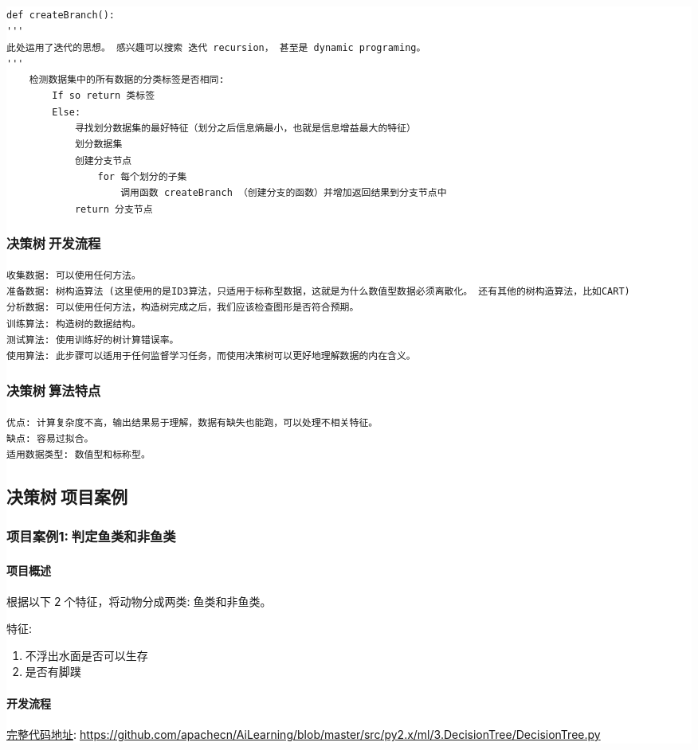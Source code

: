 ```
def createBranch():
'''
此处运用了迭代的思想。 感兴趣可以搜索 迭代 recursion， 甚至是 dynamic programing。
'''
    检测数据集中的所有数据的分类标签是否相同:
        If so return 类标签
        Else:
            寻找划分数据集的最好特征（划分之后信息熵最小，也就是信息增益最大的特征）
            划分数据集
            创建分支节点
                for 每个划分的子集
                    调用函数 createBranch （创建分支的函数）并增加返回结果到分支节点中
            return 分支节点
```

### 决策树 开发流程

```
收集数据: 可以使用任何方法。
准备数据: 树构造算法 (这里使用的是ID3算法，只适用于标称型数据，这就是为什么数值型数据必须离散化。 还有其他的树构造算法，比如CART)
分析数据: 可以使用任何方法，构造树完成之后，我们应该检查图形是否符合预期。
训练算法: 构造树的数据结构。
测试算法: 使用训练好的树计算错误率。
使用算法: 此步骤可以适用于任何监督学习任务，而使用决策树可以更好地理解数据的内在含义。
```

### 决策树 算法特点

```
优点: 计算复杂度不高，输出结果易于理解，数据有缺失也能跑，可以处理不相关特征。
缺点: 容易过拟合。
适用数据类型: 数值型和标称型。
```

## 决策树 项目案例

### 项目案例1: 判定鱼类和非鱼类

#### 项目概述

根据以下 2 个特征，将动物分成两类: 鱼类和非鱼类。

特征:

1. 不浮出水面是否可以生存
2. 是否有脚蹼

#### 开发流程

[完整代码地址](https://github.com/passion765/AiLearning/blob/97286e2ba1c82a67bc94a0d5c52536532e9e980f/src/py2.x/ml/3.DecisionTree/DecisionTree.py): https://github.com/apachecn/AiLearning/blob/master/src/py2.x/ml/3.DecisionTree/DecisionTree.py
